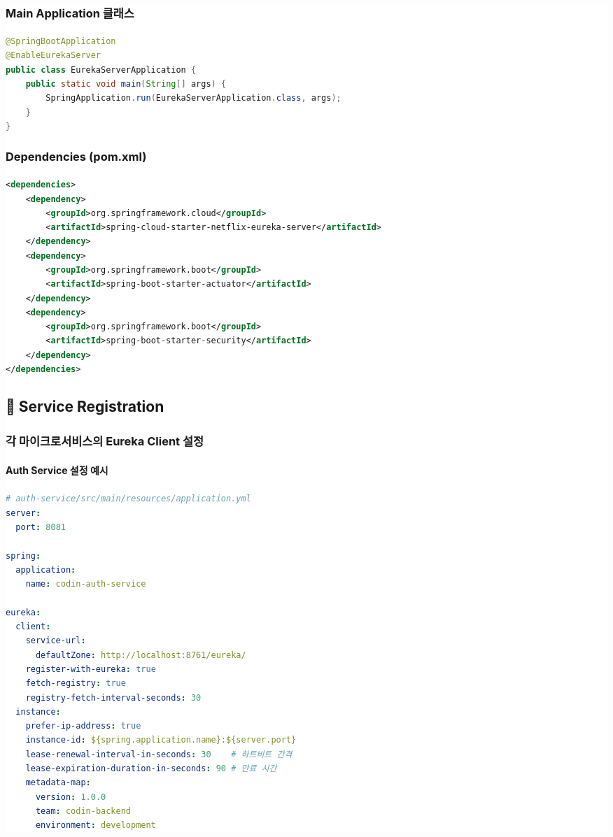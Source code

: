 ### Main Application 클래스

```java
@SpringBootApplication
@EnableEurekaServer
public class EurekaServerApplication {
    public static void main(String[] args) {
        SpringApplication.run(EurekaServerApplication.class, args);
    }
}
```

### Dependencies (pom.xml)

```xml
<dependencies>
    <dependency>
        <groupId>org.springframework.cloud</groupId>
        <artifactId>spring-cloud-starter-netflix-eureka-server</artifactId>
    </dependency>
    <dependency>
        <groupId>org.springframework.boot</groupId>
        <artifactId>spring-boot-starter-actuator</artifactId>
    </dependency>
    <dependency>
        <groupId>org.springframework.boot</groupId>
        <artifactId>spring-boot-starter-security</artifactId>
    </dependency>
</dependencies>
```

## 🔗 Service Registration

### 각 마이크로서비스의 Eureka Client 설정

#### Auth Service 설정 예시

```yaml
# auth-service/src/main/resources/application.yml
server:
  port: 8081

spring:
  application:
    name: codin-auth-service

eureka:
  client:
    service-url:
      defaultZone: http://localhost:8761/eureka/
    register-with-eureka: true
    fetch-registry: true
    registry-fetch-interval-seconds: 30
  instance:
    prefer-ip-address: true
    instance-id: ${spring.application.name}:${server.port}
    lease-renewal-interval-in-seconds: 30    # 하트비트 간격
    lease-expiration-duration-in-seconds: 90 # 만료 시간
    metadata-map:
      version: 1.0.0
      team: codin-backend
      environment: development
```
